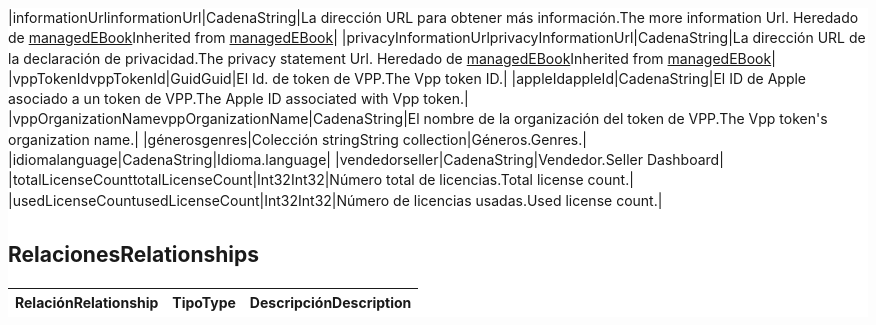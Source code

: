 |<span data-ttu-id="de24b-160">informationUrl</span><span class="sxs-lookup"><span data-stu-id="de24b-160">informationUrl</span></span>|<span data-ttu-id="de24b-161">Cadena</span><span class="sxs-lookup"><span data-stu-id="de24b-161">String</span></span>|<span data-ttu-id="de24b-162">La dirección URL para obtener más información.</span><span class="sxs-lookup"><span data-stu-id="de24b-162">The more information Url.</span></span> <span data-ttu-id="de24b-163">Heredado de [managedEBook](../resources/intune_books_managedebook.md)</span><span class="sxs-lookup"><span data-stu-id="de24b-163">Inherited from [managedEBook](../resources/intune_books_managedebook.md)</span></span>|
|<span data-ttu-id="de24b-164">privacyInformationUrl</span><span class="sxs-lookup"><span data-stu-id="de24b-164">privacyInformationUrl</span></span>|<span data-ttu-id="de24b-165">Cadena</span><span class="sxs-lookup"><span data-stu-id="de24b-165">String</span></span>|<span data-ttu-id="de24b-166">La dirección URL de la declaración de privacidad.</span><span class="sxs-lookup"><span data-stu-id="de24b-166">The privacy statement Url.</span></span> <span data-ttu-id="de24b-167">Heredado de [managedEBook](../resources/intune_books_managedebook.md)</span><span class="sxs-lookup"><span data-stu-id="de24b-167">Inherited from [managedEBook](../resources/intune_books_managedebook.md)</span></span>|
|<span data-ttu-id="de24b-168">vppTokenId</span><span class="sxs-lookup"><span data-stu-id="de24b-168">vppTokenId</span></span>|<span data-ttu-id="de24b-169">Guid</span><span class="sxs-lookup"><span data-stu-id="de24b-169">Guid</span></span>|<span data-ttu-id="de24b-170">El Id. de token de VPP.</span><span class="sxs-lookup"><span data-stu-id="de24b-170">The Vpp token ID.</span></span>|
|<span data-ttu-id="de24b-171">appleId</span><span class="sxs-lookup"><span data-stu-id="de24b-171">appleId</span></span>|<span data-ttu-id="de24b-172">Cadena</span><span class="sxs-lookup"><span data-stu-id="de24b-172">String</span></span>|<span data-ttu-id="de24b-173">El ID de Apple asociado a un token de VPP.</span><span class="sxs-lookup"><span data-stu-id="de24b-173">The Apple ID associated with Vpp token.</span></span>|
|<span data-ttu-id="de24b-174">vppOrganizationName</span><span class="sxs-lookup"><span data-stu-id="de24b-174">vppOrganizationName</span></span>|<span data-ttu-id="de24b-175">Cadena</span><span class="sxs-lookup"><span data-stu-id="de24b-175">String</span></span>|<span data-ttu-id="de24b-176">El nombre de la organización del token de VPP.</span><span class="sxs-lookup"><span data-stu-id="de24b-176">The Vpp token's organization name.</span></span>|
|<span data-ttu-id="de24b-177">géneros</span><span class="sxs-lookup"><span data-stu-id="de24b-177">genres</span></span>|<span data-ttu-id="de24b-178">Colección string</span><span class="sxs-lookup"><span data-stu-id="de24b-178">String collection</span></span>|<span data-ttu-id="de24b-179">Géneros.</span><span class="sxs-lookup"><span data-stu-id="de24b-179">Genres.</span></span>|
|<span data-ttu-id="de24b-180">idioma</span><span class="sxs-lookup"><span data-stu-id="de24b-180">language</span></span>|<span data-ttu-id="de24b-181">Cadena</span><span class="sxs-lookup"><span data-stu-id="de24b-181">String</span></span>|<span data-ttu-id="de24b-182">Idioma.</span><span class="sxs-lookup"><span data-stu-id="de24b-182">language</span></span>|
|<span data-ttu-id="de24b-183">vendedor</span><span class="sxs-lookup"><span data-stu-id="de24b-183">seller</span></span>|<span data-ttu-id="de24b-184">Cadena</span><span class="sxs-lookup"><span data-stu-id="de24b-184">String</span></span>|<span data-ttu-id="de24b-185">Vendedor.</span><span class="sxs-lookup"><span data-stu-id="de24b-185">Seller Dashboard</span></span>|
|<span data-ttu-id="de24b-186">totalLicenseCount</span><span class="sxs-lookup"><span data-stu-id="de24b-186">totalLicenseCount</span></span>|<span data-ttu-id="de24b-187">Int32</span><span class="sxs-lookup"><span data-stu-id="de24b-187">Int32</span></span>|<span data-ttu-id="de24b-188">Número total de licencias.</span><span class="sxs-lookup"><span data-stu-id="de24b-188">Total license count.</span></span>|
|<span data-ttu-id="de24b-189">usedLicenseCount</span><span class="sxs-lookup"><span data-stu-id="de24b-189">usedLicenseCount</span></span>|<span data-ttu-id="de24b-190">Int32</span><span class="sxs-lookup"><span data-stu-id="de24b-190">Int32</span></span>|<span data-ttu-id="de24b-191">Número de licencias usadas.</span><span class="sxs-lookup"><span data-stu-id="de24b-191">Used license count.</span></span>|

## <a name="relationships"></a><span data-ttu-id="de24b-192">Relaciones</span><span class="sxs-lookup"><span data-stu-id="de24b-192">Relationships</span></span>
|<span data-ttu-id="de24b-193">Relación</span><span class="sxs-lookup"><span data-stu-id="de24b-193">Relationship</span></span>|<span data-ttu-id="de24b-194">Tipo</span><span class="sxs-lookup"><span data-stu-id="de24b-194">Type</span></span>|<span data-ttu-id="de24b-195">Descripción</span><span class="sxs-lookup"><span data-stu-id="de24b-195">Description</span></span>|
|:---|:---|:---|